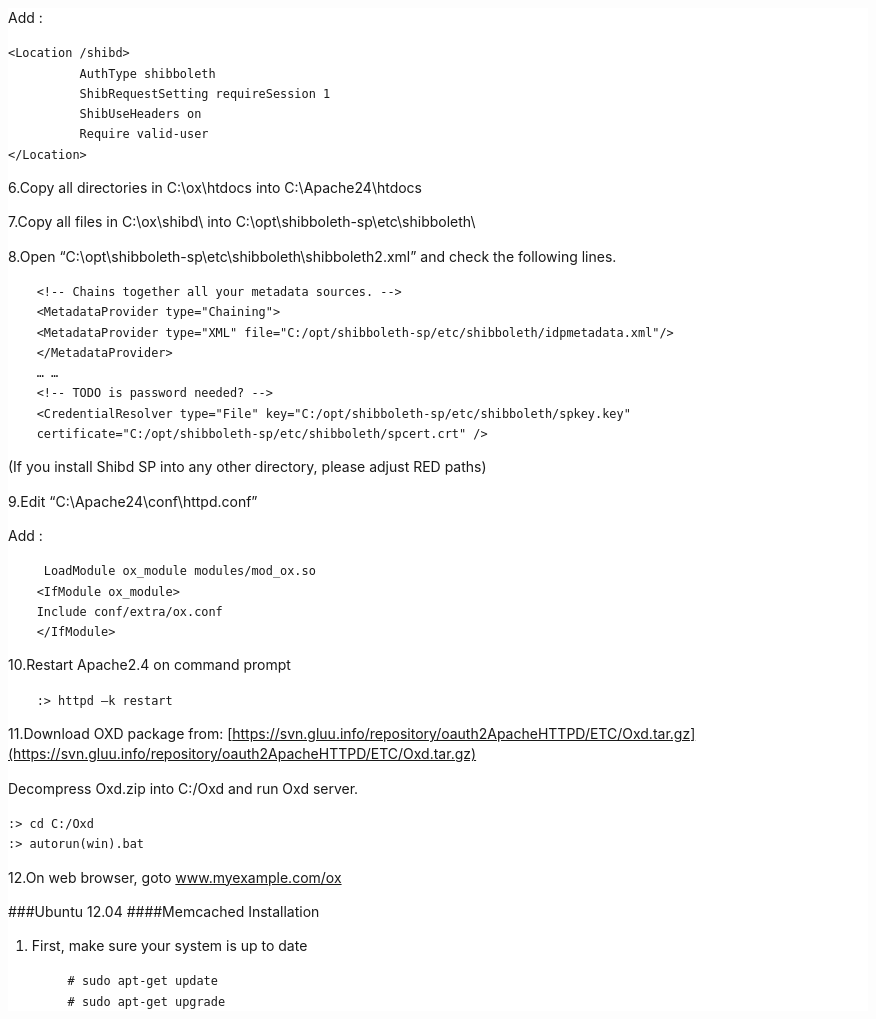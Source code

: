 Add :

    <Location /shibd>
              AuthType shibboleth
              ShibRequestSetting requireSession 1
              ShibUseHeaders on
              Require valid-user
    </Location>
6.Copy all directories in C:\ox\htdocs into C:\Apache24\htdocs

7.Copy all files in C:\ox\shibd\ into C:\opt\shibboleth-sp\etc\shibboleth\

8.Open “C:\opt\shibboleth-sp\etc\shibboleth\shibboleth2.xml” and check the following
lines.

        <!-- Chains together all your metadata sources. -->
        <MetadataProvider type="Chaining">
        <MetadataProvider type="XML" file="C:/opt/shibboleth-sp/etc/shibboleth/idpmetadata.xml"/>
        </MetadataProvider>
        … …
        <!-- TODO is password needed? -->
        <CredentialResolver type="File" key="C:/opt/shibboleth-sp/etc/shibboleth/spkey.key"
        certificate="C:/opt/shibboleth-sp/etc/shibboleth/spcert.crt" />

   (If you install Shibd SP into any other directory, please adjust RED paths)

9.Edit “C:\Apache24\conf\httpd.conf”

Add :

         LoadModule ox_module modules/mod_ox.so
        <IfModule ox_module>
        Include conf/extra/ox.conf
        </IfModule>
10.Restart Apache2.4 on command prompt

        :> httpd –k restart
11.Download OXD package from:
[https://svn.gluu.info/repository/oauth2ApacheHTTPD/ETC/Oxd.tar.gz](https://svn.gluu.info/repository/oauth2ApacheHTTPD/ETC/Oxd.tar.gz)

Decompress Oxd.zip into C:/Oxd and run Oxd server.

    :> cd C:/Oxd
    :> autorun(win).bat
12.On web browser, goto www.myexample.com/ox

###Ubuntu 12.04
####Memcached Installation
1. First, make sure your system is up to date

            # sudo apt-get update
            # sudo apt-get upgrade
